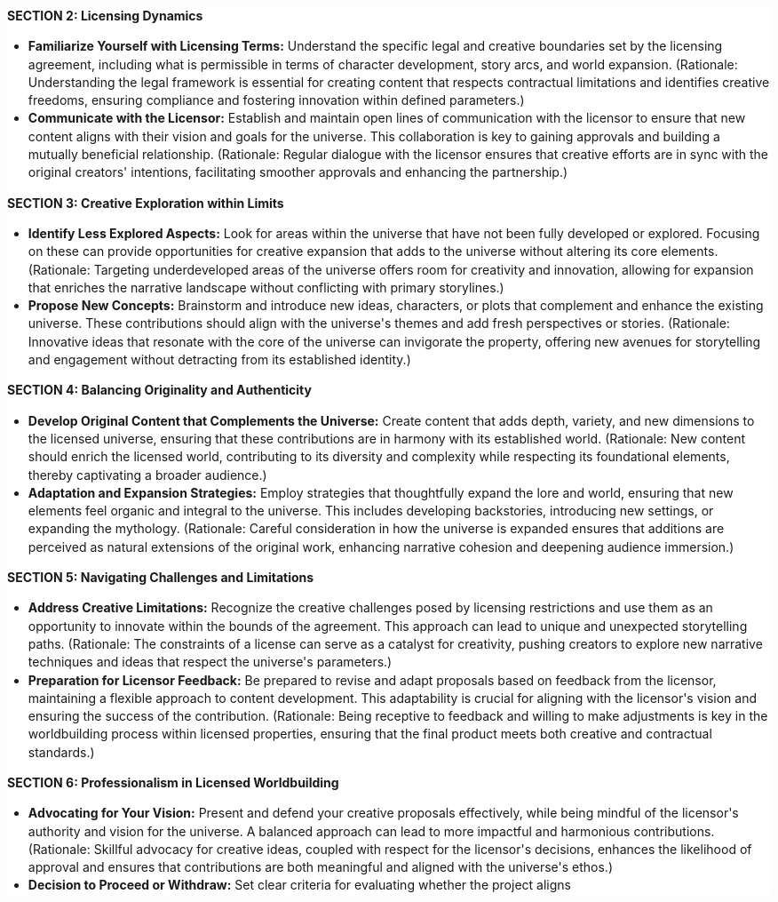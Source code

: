 **SECTION 2: Licensing Dynamics**
- **Familiarize Yourself with Licensing Terms:** Understand the specific legal and creative boundaries set by the licensing agreement, including what is permissible in terms of character development, story arcs, and world expansion. (Rationale: Understanding the legal framework is essential for creating content that respects contractual limitations and identifies creative freedoms, ensuring compliance and fostering innovation within defined parameters.)
- **Communicate with the Licensor:** Establish and maintain open lines of communication with the licensor to ensure that new content aligns with their vision and goals for the universe. This collaboration is key to gaining approvals and building a mutually beneficial relationship. (Rationale: Regular dialogue with the licensor ensures that creative efforts are in sync with the original creators' intentions, facilitating smoother approvals and enhancing the partnership.)

**SECTION 3: Creative Exploration within Limits**
- **Identify Less Explored Aspects:** Look for areas within the universe that have not been fully developed or explored. Focusing on these can provide opportunities for creative expansion that adds to the universe without altering its core elements. (Rationale: Targeting underdeveloped areas of the universe offers room for creativity and innovation, allowing for expansion that enriches the narrative landscape without conflicting with primary storylines.)
- **Propose New Concepts:** Brainstorm and introduce new ideas, characters, or plots that complement and enhance the existing universe. These contributions should align with the universe's themes and add fresh perspectives or stories. (Rationale: Innovative ideas that resonate with the core of the universe can invigorate the property, offering new avenues for storytelling and engagement without detracting from its established identity.)

**SECTION 4: Balancing Originality and Authenticity**
- **Develop Original Content that Complements the Universe:** Create content that adds depth, variety, and new dimensions to the licensed universe, ensuring that these contributions are in harmony with its established world. (Rationale: New content should enrich the licensed world, contributing to its diversity and complexity while respecting its foundational elements, thereby captivating a broader audience.)
- **Adaptation and Expansion Strategies:** Employ strategies that thoughtfully expand the lore and world, ensuring that new elements feel organic and integral to the universe. This includes developing backstories, introducing new settings, or expanding the mythology. (Rationale: Careful consideration in how the universe is expanded ensures that additions are perceived as natural extensions of the original work, enhancing narrative cohesion and deepening audience immersion.)

**SECTION 5: Navigating Challenges and Limitations**
- **Address Creative Limitations:** Recognize the creative challenges posed by licensing restrictions and use them as an opportunity to innovate within the bounds of the agreement. This approach can lead to unique and unexpected storytelling paths. (Rationale: The constraints of a license can serve as a catalyst for creativity, pushing creators to explore new narrative techniques and ideas that respect the universe's parameters.)
- **Preparation for Licensor Feedback:** Be prepared to revise and adapt proposals based on feedback from the licensor, maintaining a flexible approach to content development. This adaptability is crucial for aligning with the licensor's vision and ensuring the success of the contribution. (Rationale: Being receptive to feedback and willing to make adjustments is key in the worldbuilding process within licensed properties, ensuring that the final product meets both creative and contractual standards.)

**SECTION 6: Professionalism in Licensed Worldbuilding**
- **Advocating for Your Vision:** Present and defend your creative proposals effectively, while being mindful of the licensor's authority and vision for the universe. A balanced approach can lead to more impactful and harmonious contributions. (Rationale: Skillful advocacy for creative ideas, coupled with respect for the licensor's decisions, enhances the likelihood of approval and ensures that contributions are both meaningful and aligned with the universe's ethos.)
- **Decision to Proceed or Withdraw:** Set clear criteria for evaluating whether the project aligns
